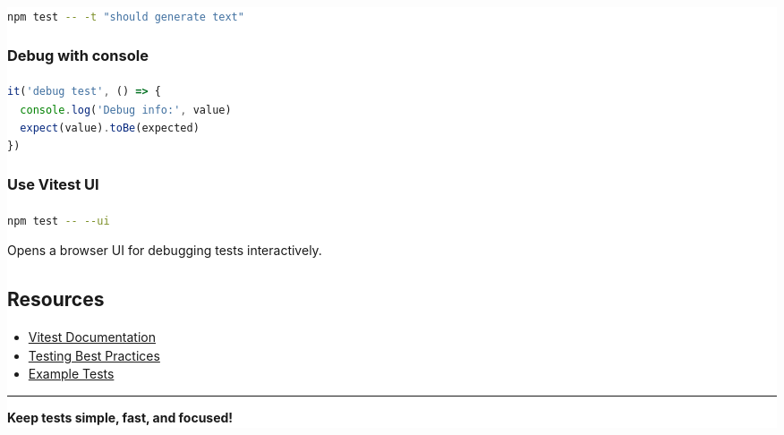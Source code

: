 ```bash
npm test -- -t "should generate text"
```

### Debug with console

```typescript
it('debug test', () => {
  console.log('Debug info:', value)
  expect(value).toBe(expected)
})
```

### Use Vitest UI

```bash
npm test -- --ui
```

Opens a browser UI for debugging tests interactively.

## Resources

- [Vitest Documentation](https://vitest.dev/)
- [Testing Best Practices](https://kentcdodds.com/blog/common-mistakes-with-react-testing-library)
- [Example Tests](./src/ai.test.ts)

---

**Keep tests simple, fast, and focused!**
